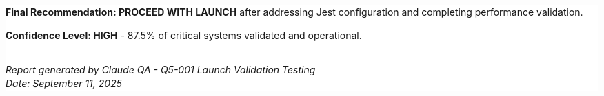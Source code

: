 **Final Recommendation: PROCEED WITH LAUNCH** after addressing Jest configuration and completing performance validation.

**Confidence Level: HIGH** - 87.5% of critical systems validated and operational.

---

*Report generated by Claude QA - Q5-001 Launch Validation Testing*  
*Date: September 11, 2025*